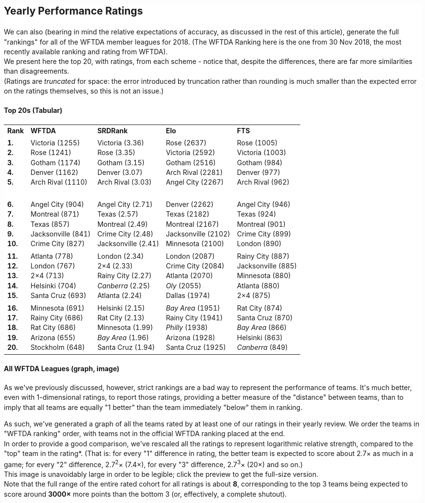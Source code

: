 

<h2>Yearly Performance Ratings</h2>


<p>We can also (bearing in mind the relative expectations of accuracy, as discussed in the rest of this article), generate the full "rankings" for all of the WFTDA member leagues for 2018. (The WFTDA Ranking here is the one from 30 Nov 2018, the most recently available ranking and rating from WFTDA).<br>We present here the top 20, with ratings, from each scheme - notice that, despite the differences, there are far more similarities than disagreements.<br>(Ratings are <em>truncated</em> for space: the error introduced by truncation rather than rounding is much smaller than the expected error on the ratings themselves, so this is not an issue.)</p>


<h4>Top 20s (Tabular)</h4>



<table class="wp-block-table is-style-stripes"><tbody><tr><td><strong>Rank</strong></td><td><strong>WFTDA</strong></td><td><strong>SRDRank</strong></td><td><strong>Elo</strong></td><td><strong>FTS</strong></td></tr><tr><td><strong>1.<br>2.<br>3.<br>4.<br>5.</strong></td><td>Victoria (1255)<br>Rose (1241)<br>Gotham (1174)<br>Denver (1162)<br>Arch Rival (1110)</td><td>Victoria (3.36)<br>Rose (3.35)<br>Gotham (3.15)<br>Denver (3.07)<br>Arch Rival (3.03)</td><td>Rose (2637)<br>Victoria (2592)<br>Gotham (2516)<br>Arch Rival (2281)<br>Angel City (2267)<br> </td><td>Rose (1005)<br>Victoria (1003)<br>Gotham (984)<br>Denver (977)<br>Arch Rival (962)</td></tr><tr><td><strong>6.<br>7.<br>8.<br>9.<br>10.</strong></td><td>Angel City (904)<br>Montreal (871)<br>Texas (857)<br>Jacksonville (841)<br>Crime City (827)</td><td>Angel City (2.71)<br>Texas (2.57)<br>Montreal (2.49)<br>Crime City (2.48)<br>Jacksonville (2.41)</td><td>Denver (2262)<br>Texas (2182)<br>Montreal (2167)<br>Jacksonville (2102)<br>Minnesota (2100)</td><td>Angel City (946)<br>Texas (924)<br>Montreal (901)<br>Crime City (899)<br>London (890)</td></tr><tr><td><strong>11.<br>12.<br>13.<br>14.<br>15.</strong></td><td>Atlanta (778)<br>London (767)<br>2×4 (713)<br>Helsinki (704)<br>Santa Cruz (693)</td><td>London (2.34)<br>2×4 (2.33)<br>Rainy City (2.27)<br><em>Canberra</em> (2.25)<br>Atlanta (2.24)</td><td>London (2087)<br>Crime City (2084)<br>Atlanta (2070)<br><em>Oly</em> (2055)<br>Dallas (1974)</td><td>Rainy City (887)<br>Jacksonville (885)<br>Minnesota (880)<br>Atlanta (880)<br>2×4 (875)</td></tr><tr><td><strong>16.<br>17.<br>18.<br>19.<br>20.</strong></td><td>Minnesota (691)<br>Rainy City (686)<br>Rat City (686)<br>Arizona (655)<br>Stockholm (648)</td><td>Helsinki (2.15)<br>Rat City (2.13)<br>Minnesota (1.99)<br><em>Bay Area</em> (1.96)<br>Santa Cruz (1.94)</td><td><em>Bay Area</em> (1951)<br>Rainy City (1941)<br><em>Philly</em> (1938)<br>Arizona (1928)<br>Santa Cruz (1925)</td><td>Rat City (874)<br>Santa Cruz (870)<br><em>Bay Area</em> (866)<br>Helsinki (863)<br><em>Canberra</em> (849)</td></tr></tbody></table>



<h4>All WFTDA Leagues (graph, image)</h4>


<p>As we've previously discussed, however, strict rankings are a bad way to represent the performance of teams. It's much better, even with 1-dimensional ratings, to report those ratings, providing a better measure of the "distance" between teams, than to imply that all teams are equally "1 better" than the team immediately "below" them in ranking.</p>
<p>As such, we've generated a graph of all the teams rated by at least one of our ratings in their yearly review. We order the teams in "WFTDA ranking" order, with teams not in the official WFTDA ranking placed at the end. <br>In order to provide a good comparison, we've rescaled all the ratings to represent logarithmic relative strength, compared to the "top" team in the rating*. (That is: for every "1" difference in rating, the better team is expected to score about 2.7× as much in a game; for every "2" difference, 2.7<sup>2</sup>× (7.4×), for every "3" difference, 2.7<sup>3</sup>× (20×) and so on.)<br>This image is unavoidably large in order to be legible; click the preview to get the full-size version.<br>Note that the full range of the entire rated cohort for all ratings is about <strong>8</strong>, corresponding to the top 3 teams being expected to score around <strong>3000×</strong> more points than the bottom 3 (or, effectively, a complete shutout).</p>
